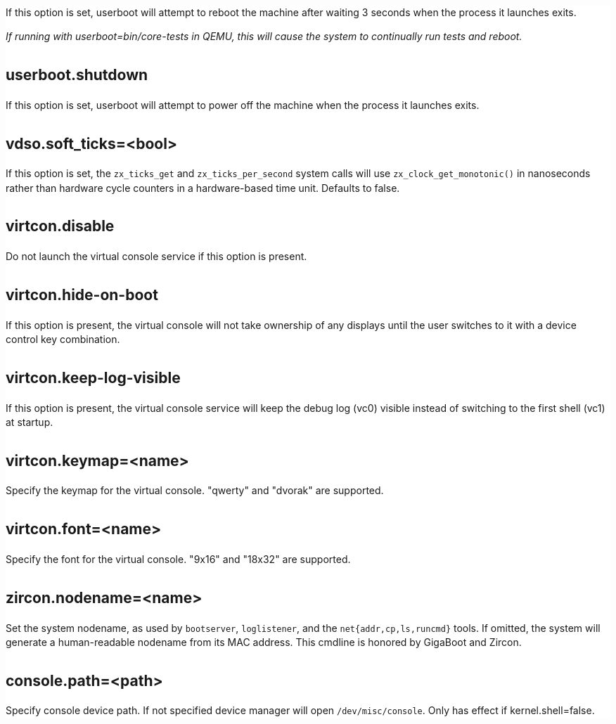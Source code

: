 If this option is set, userboot will attempt to reboot the machine after
waiting 3 seconds when the process it launches exits.

*If running with userboot=bin/core-tests in QEMU, this will cause the system to
continually run tests and reboot.*

## userboot.shutdown

If this option is set, userboot will attempt to power off the machine
when the process it launches exits.

## vdso.soft_ticks=\<bool>

If this option is set, the `zx_ticks_get` and `zx_ticks_per_second` system
calls will use `zx_clock_get_monotonic()` in nanoseconds rather than
hardware cycle counters in a hardware-based time unit.  Defaults to false.

## virtcon.disable

Do not launch the virtual console service if this option is present.

## virtcon.hide-on-boot

If this option is present, the virtual console will not take ownership of any
displays until the user switches to it with a device control key combination.

## virtcon.keep-log-visible

If this option is present, the virtual console service will keep the
debug log (vc0) visible instead of switching to the first shell (vc1) at startup.

## virtcon.keymap=\<name>

Specify the keymap for the virtual console.  "qwerty" and "dvorak" are supported.

## virtcon.font=\<name>

Specify the font for the virtual console.  "9x16" and "18x32" are supported.

## zircon.nodename=\<name>

Set the system nodename, as used by `bootserver`, `loglistener`, and the
`net{addr,cp,ls,runcmd}` tools.  If omitted, the system will generate a
human-readable nodename from its MAC address.  This cmdline is honored by
GigaBoot and Zircon.

## console.path=\<path>

Specify console device path. If not specified device manager will open
`/dev/misc/console`. Only has effect if kernel.shell=false.
